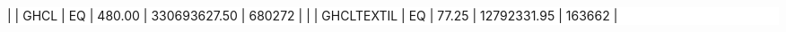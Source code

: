 |  | GHCL | EQ | 480.00 | 330693627.50 | 680272 |
|  | GHCLTEXTIL | EQ | 77.25 | 12792331.95 | 163662 |
